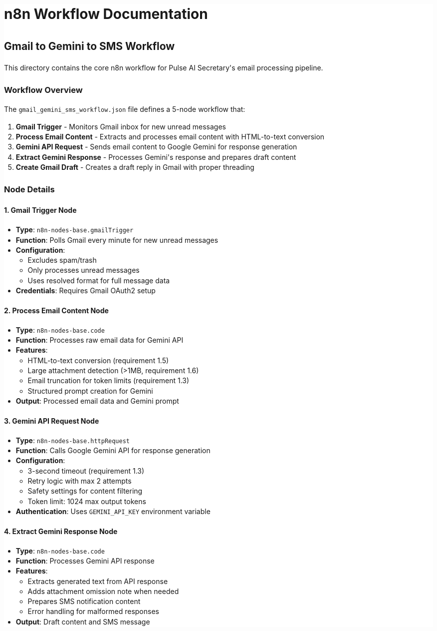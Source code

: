 # n8n Workflow Documentation

## Gmail to Gemini to SMS Workflow

This directory contains the core n8n workflow for Pulse AI Secretary's email processing pipeline.

### Workflow Overview

The `gmail_gemini_sms_workflow.json` file defines a 5-node workflow that:

1. **Gmail Trigger** - Monitors Gmail inbox for new unread messages
2. **Process Email Content** - Extracts and processes email content with HTML-to-text conversion
3. **Gemini API Request** - Sends email content to Google Gemini for response generation
4. **Extract Gemini Response** - Processes Gemini's response and prepares draft content
5. **Create Gmail Draft** - Creates a draft reply in Gmail with proper threading

### Node Details

#### 1. Gmail Trigger Node
- **Type**: `n8n-nodes-base.gmailTrigger`
- **Function**: Polls Gmail every minute for new unread messages
- **Configuration**:
  - Excludes spam/trash
  - Only processes unread messages
  - Uses resolved format for full message data
- **Credentials**: Requires Gmail OAuth2 setup

#### 2. Process Email Content Node
- **Type**: `n8n-nodes-base.code`
- **Function**: Processes raw email data for Gemini API
- **Features**:
  - HTML-to-text conversion (requirement 1.5)
  - Large attachment detection (>1MB, requirement 1.6)
  - Email truncation for token limits (requirement 1.3)
  - Structured prompt creation for Gemini
- **Output**: Processed email data and Gemini prompt

#### 3. Gemini API Request Node
- **Type**: `n8n-nodes-base.httpRequest`
- **Function**: Calls Google Gemini API for response generation
- **Configuration**:
  - 3-second timeout (requirement 1.3)
  - Retry logic with max 2 attempts
  - Safety settings for content filtering
  - Token limit: 1024 max output tokens
- **Authentication**: Uses `GEMINI_API_KEY` environment variable

#### 4. Extract Gemini Response Node
- **Type**: `n8n-nodes-base.code`
- **Function**: Processes Gemini API response
- **Features**:
  - Extracts generated text from API response
  - Adds attachment omission note when needed
  - Prepares SMS notification content
  - Error handling for malformed responses
- **Output**: Draft content and SMS message
